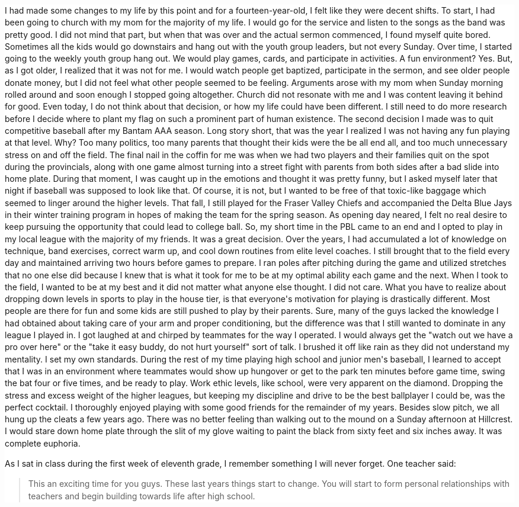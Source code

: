I had made some changes to my life by this point and for a fourteen-year-old, I felt like they were decent shifts. To start, I had been going to church with my mom for the majority of my life. I would go for the service and listen to the songs as the band was pretty good. I did not mind that part, but when that was over and the actual sermon commenced, I found myself quite bored. Sometimes all the kids would go downstairs and hang out with the youth group leaders, but not every Sunday. Over time, I started going to the weekly youth group hang out. We would play games, cards, and participate in activities. A fun environment? Yes. But, as I got older, I realized that it was not for me. I would watch people get baptized, participate in the sermon, and see older people donate money, but I did not feel what other people seemed to be feeling. Arguments arose with my mom when Sunday morning rolled around and soon enough I stopped going altogether. Church did not resonate with me and I was content leaving it behind for good. Even today, I do not think about that decision, or how my life could have been different. I still need to do more research before I decide where to plant my flag on such a prominent part of human existence. The second decision I made was to quit competitive baseball after my Bantam AAA season. Long story short, that was the year I realized I was not having any fun playing at that level. Why? Too many politics, too many parents that thought their kids were the be all end all, and too much unnecessary stress on and off the field. The final nail in the coffin for me was when we had two players and their families quit on the spot during the provincials, along with one game almost turning into a street fight with parents from both sides after a bad slide into home plate. During that moment, I was caught up in the emotions and thought it was pretty funny, but I asked myself later that night if baseball was supposed to look like that. Of course, it is not, but I wanted to be free of that toxic-like baggage which seemed to linger around the higher levels. That fall, I still played for the Fraser Valley Chiefs and accompanied the Delta Blue Jays in their winter training program in hopes of making the team for the spring season. As opening day neared, I felt no real desire to keep pursuing the opportunity that could lead to college ball. So, my short time in the PBL came to an end and I opted to play in my local league with the majority of my friends. It was a great decision. Over the years, I had accumulated a lot of knowledge on technique, band exercises, correct warm up, and cool down routines from elite level coaches. I still brought that to the field every day and maintained arriving two hours before games to prepare. I ran poles after pitching during the game and utilized stretches that no one else did because I knew that is what it took for me to be at my optimal ability each game and the next. When I took to the field, I wanted to be at my best and it did not matter what anyone else thought. I did not care. What you have to realize about dropping down levels in sports to play in the house tier, is that everyone's motivation for playing is drastically different. Most people are there for fun and some kids are still pushed to play by their parents. Sure, many of the guys lacked the knowledge I had obtained about taking care of your arm and proper conditioning, but the difference was that I still wanted to dominate in any league I played in. I got laughed at and chirped by teammates for the way I operated. I would always get the "watch out we have a pro over here" or the "take it easy buddy, do not hurt yourself" sort of talk. I brushed it off like rain as they did not understand my mentality. I set my own standards. During the rest of my time playing high school and junior men's baseball, I learned to accept that I was in an environment where teammates would show up hungover or get to the park ten minutes before game time, swing the bat four or five times, and be ready to play. Work ethic levels, like school, were very apparent on the diamond. Dropping the stress and excess weight of the higher leagues, but keeping my discipline and drive to be the best ballplayer I could be, was the perfect cocktail. I thoroughly enjoyed playing with some good friends for the remainder of my years. Besides slow pitch, we all hung up the cleats a few years ago. There was no better feeling than walking out to the mound on a Sunday afternoon at Hillcrest. I would stare down home plate through the slit of my glove waiting to paint the black from sixty feet and six inches away. It was complete euphoria.

As I sat in class during the first week of eleventh grade, I remember something I will never forget. One teacher said:

> This an exciting time for you guys. These last years things start to change. You will start to form personal relationships with teachers and begin building towards life after high school.
